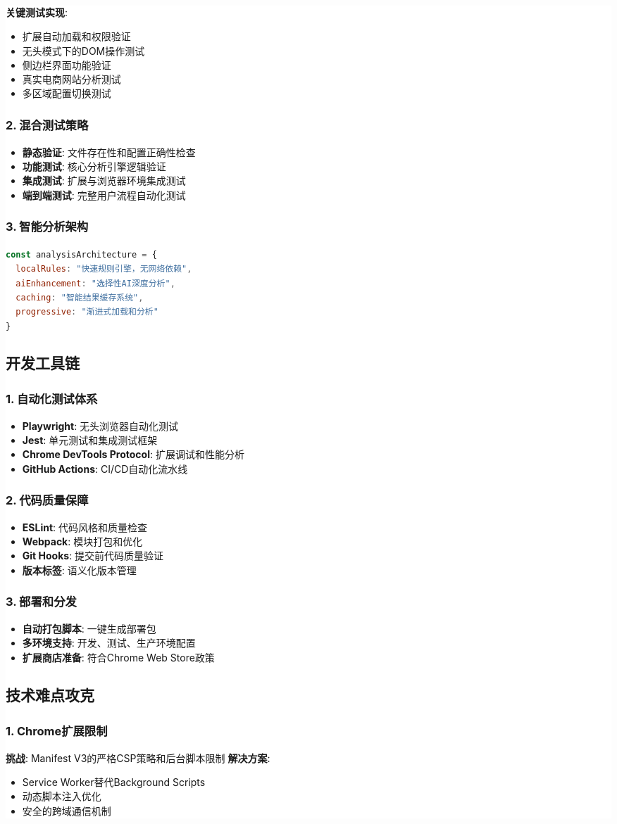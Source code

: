 **关键测试实现**:
- 扩展自动加载和权限验证
- 无头模式下的DOM操作测试  
- 侧边栏界面功能验证
- 真实电商网站分析测试
- 多区域配置切换测试

### 2. 混合测试策略
- **静态验证**: 文件存在性和配置正确性检查
- **功能测试**: 核心分析引擎逻辑验证
- **集成测试**: 扩展与浏览器环境集成测试
- **端到端测试**: 完整用户流程自动化测试

### 3. 智能分析架构
```javascript
const analysisArchitecture = {
  localRules: "快速规则引擎，无网络依赖",
  aiEnhancement: "选择性AI深度分析",
  caching: "智能结果缓存系统",
  progressive: "渐进式加载和分析"
}
```

## 开发工具链

### 1. 自动化测试体系
- **Playwright**: 无头浏览器自动化测试
- **Jest**: 单元测试和集成测试框架
- **Chrome DevTools Protocol**: 扩展调试和性能分析
- **GitHub Actions**: CI/CD自动化流水线

### 2. 代码质量保障
- **ESLint**: 代码风格和质量检查
- **Webpack**: 模块打包和优化
- **Git Hooks**: 提交前代码质量验证
- **版本标签**: 语义化版本管理

### 3. 部署和分发
- **自动打包脚本**: 一键生成部署包
- **多环境支持**: 开发、测试、生产环境配置
- **扩展商店准备**: 符合Chrome Web Store政策

## 技术难点攻克

### 1. Chrome扩展限制
**挑战**: Manifest V3的严格CSP策略和后台脚本限制
**解决方案**:
- Service Worker替代Background Scripts
- 动态脚本注入优化
- 安全的跨域通信机制
